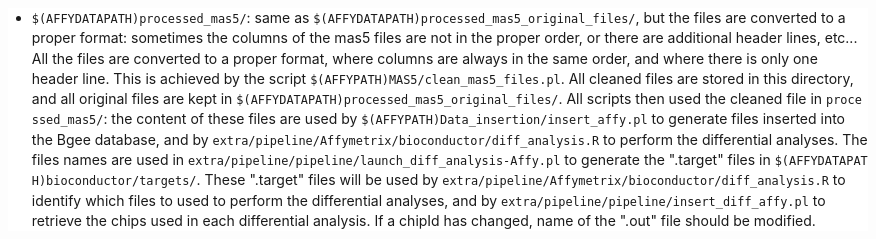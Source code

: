 * `$(AFFYDATAPATH)processed_mas5/`: same as `$(AFFYDATAPATH)processed_mas5_original_files/`, but the files are converted to a proper format: sometimes the columns of the mas5 files are not in the proper order, or there are additional header lines, etc... All the files are converted to a proper format, where columns are always in the same order, and where there is only one header line. This is achieved by the script `$(AFFYPATH)MAS5/clean_mas5_files.pl`. All cleaned files are stored in this directory, and all original files are kept in `$(AFFYDATAPATH)processed_mas5_original_files/`. All scripts then used the cleaned file in `processed_mas5/`: the content of these files are used by `$(AFFYPATH)Data_insertion/insert_affy.pl` to generate files inserted into the Bgee database, and by `extra/pipeline/Affymetrix/bioconductor/diff_analysis.R` to perform the differential analyses. The files names are used in `extra/pipeline/pipeline/launch_diff_analysis-Affy.pl` to generate the ".target" files in `$(AFFYDATAPATH)bioconductor/targets/`. These ".target" files will be used by `extra/pipeline/Affymetrix/bioconductor/diff_analysis.R` to identify which files to used to perform the differential analyses, and by `extra/pipeline/pipeline/insert_diff_affy.pl` to retrieve the chips used in each differential analysis. If a chipId has changed, name of the ".out" file should be modified.

